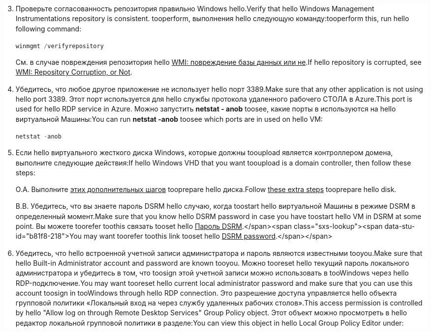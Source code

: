 3. <span data-ttu-id="b81f8-207">Проверьте согласованность репозитория правильно Windows hello.</span><span class="sxs-lookup"><span data-stu-id="b81f8-207">Verify that hello Windows Management Instrumentations repository is consistent.</span></span> <span data-ttu-id="b81f8-208">tooperform, выполнения hello следующую команду:</span><span class="sxs-lookup"><span data-stu-id="b81f8-208">tooperform this, run hello following command:</span></span>

    ```PowerShell
    winmgmt /verifyrepository
    ```
    <span data-ttu-id="b81f8-209">См. в случае повреждения репозитория hello [WMI: повреждение базы данных или не](https://blogs.technet.microsoft.com/askperf/2014/08/08/wmi-repository-corruption-or-not).</span><span class="sxs-lookup"><span data-stu-id="b81f8-209">If hello repository is corrupted, see [WMI: Repository Corruption, or Not](https://blogs.technet.microsoft.com/askperf/2014/08/08/wmi-repository-corruption-or-not).</span></span>

4. <span data-ttu-id="b81f8-210">Убедитесь, что любое другое приложение не использует hello порт 3389.</span><span class="sxs-lookup"><span data-stu-id="b81f8-210">Make sure that any other application is not using hello port 3389.</span></span> <span data-ttu-id="b81f8-211">Этот порт используется для hello службы протокола удаленного рабочего СТОЛА в Azure.</span><span class="sxs-lookup"><span data-stu-id="b81f8-211">This port is used for hello RDP service in Azure.</span></span> <span data-ttu-id="b81f8-212">Можно запустить **netstat - anob** toosee, какие порты в используются на hello виртуальной Машины:</span><span class="sxs-lookup"><span data-stu-id="b81f8-212">You can run **netstat -anob** toosee which ports are in used on hello VM:</span></span>

    ```PowerShell
    netstat -anob
    ```

5. <span data-ttu-id="b81f8-213">Если hello виртуального жесткого диска Windows, которые должны tooupload является контроллером домена, выполните следующие действия:</span><span class="sxs-lookup"><span data-stu-id="b81f8-213">If hello Windows VHD that you want tooupload is a domain controller, then follow these steps:</span></span>

    <span data-ttu-id="b81f8-214">О.</span><span class="sxs-lookup"><span data-stu-id="b81f8-214">A.</span></span> <span data-ttu-id="b81f8-215">Выполните [этих дополнительных шагов](https://support.microsoft.com/kb/2904015) tooprepare hello диска.</span><span class="sxs-lookup"><span data-stu-id="b81f8-215">Follow [these extra steps](https://support.microsoft.com/kb/2904015) tooprepare hello disk.</span></span>

    <span data-ttu-id="b81f8-216">B.</span><span class="sxs-lookup"><span data-stu-id="b81f8-216">B.</span></span> <span data-ttu-id="b81f8-217">Убедитесь, что вы знаете пароль DSRM hello случаю, когда toostart hello виртуальной Машины в режиме DSRM в определенный момент.</span><span class="sxs-lookup"><span data-stu-id="b81f8-217">Make sure that you know hello DSRM password in case you have toostart hello VM in DSRM at some point.</span></span> <span data-ttu-id="b81f8-218">Вы можете toorefer toothis связать tooset hello [Пароль DSRM](https://technet.microsoft.com/library/cc754363(v=ws.11).aspx).</span><span class="sxs-lookup"><span data-stu-id="b81f8-218">You may want toorefer toothis link tooset hello [DSRM password](https://technet.microsoft.com/library/cc754363(v=ws.11).aspx).</span></span>

6. <span data-ttu-id="b81f8-219">Убедитесь, что hello встроенной учетной записи администратора и пароль являются известными tooyou.</span><span class="sxs-lookup"><span data-stu-id="b81f8-219">Make sure that hello Built-in Administrator account and password are known tooyou.</span></span> <span data-ttu-id="b81f8-220">Можно tooreset hello текущий пароль локального администратора и убедитесь в том, что toosign этой учетной записи можно использовать в tooWindows через hello RDP-подключение.</span><span class="sxs-lookup"><span data-stu-id="b81f8-220">You may want tooreset hello current local administrator password and make sure that you can use this account toosign in tooWindows through hello RDP connection.</span></span> <span data-ttu-id="b81f8-221">Это разрешение доступа управляется hello объекта групповой политики «Локальный вход на через службу удаленных рабочих столов».</span><span class="sxs-lookup"><span data-stu-id="b81f8-221">This access permission is controlled by hello "Allow log on through Remote Desktop Services" Group Policy object.</span></span> <span data-ttu-id="b81f8-222">Этот объект можно просмотреть в hello редактор локальной групповой политики в разделе:</span><span class="sxs-lookup"><span data-stu-id="b81f8-222">You can view this object in hello Local Group Policy Editor under:</span></span>
